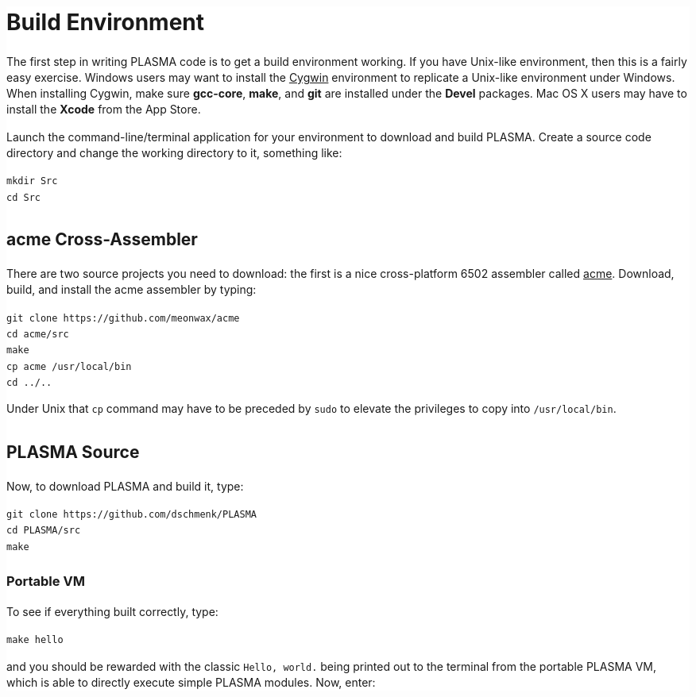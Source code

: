 

# Build Environment

The first step in writing PLASMA code is to get a build environment working. If you have Unix-like environment, then this is a fairly easy exercise. Windows users may want to install the [Cygwin](https://www.cygwin.com/) environment to replicate a Unix-like environment under Windows. When installing Cygwin, make sure **gcc-core**, **make**, and **git** are installed under the **Devel** packages. Mac OS X users may have to install the **Xcode** from the App Store.

Launch the command-line/terminal application for your environment to download and build PLASMA. Create a source code directory and change the working directory to it, something like:

```
mkdir Src
cd Src
```

## acme Cross-Assembler

There are two source projects you need to download: the first is a nice cross-platform 6502 assembler called [acme](http://sourceforge.net/p/acme-crossass/code-0/6/tree/trunk/docs/QuickRef.txt). Download, build, and install the acme assembler by typing:

```
git clone https://github.com/meonwax/acme
cd acme/src
make
cp acme /usr/local/bin
cd ../..
```

Under Unix that `cp` command may have to be preceded by `sudo` to elevate the privileges to copy into `/usr/local/bin`.

## PLASMA Source

Now, to download PLASMA and build it, type:

```
git clone https://github.com/dschmenk/PLASMA
cd PLASMA/src
make
```

### Portable VM

To see if everything built correctly, type:

```
make hello
```

and you should be rewarded with the classic `Hello, world.` being printed out to the terminal from the portable PLASMA VM, which is able to directly execute simple PLASMA modules. Now, enter:
